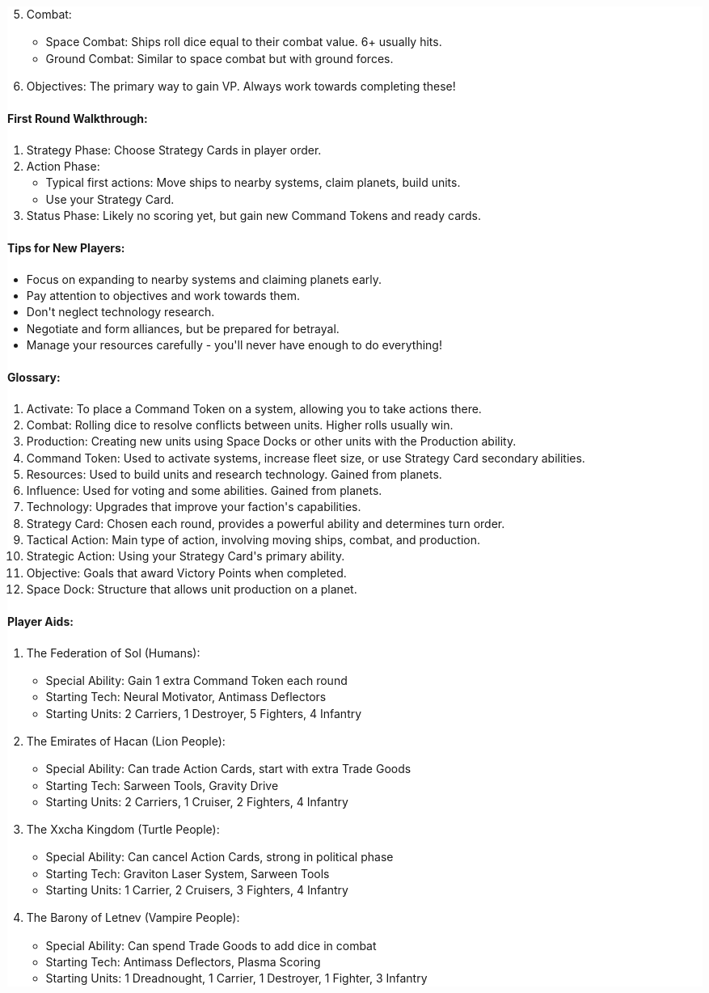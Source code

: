 5. Combat: 
   - Space Combat: Ships roll dice equal to their combat value. 6+ usually hits.
   - Ground Combat: Similar to space combat but with ground forces.

6. Objectives: The primary way to gain VP. Always work towards completing these!

#### First Round Walkthrough:
1. Strategy Phase: Choose Strategy Cards in player order.
2. Action Phase: 
   - Typical first actions: Move ships to nearby systems, claim planets, build units.
   - Use your Strategy Card.
3. Status Phase: Likely no scoring yet, but gain new Command Tokens and ready cards.

#### Tips for New Players:
- Focus on expanding to nearby systems and claiming planets early.
- Pay attention to objectives and work towards them.
- Don't neglect technology research.
- Negotiate and form alliances, but be prepared for betrayal.
- Manage your resources carefully - you'll never have enough to do everything!

#### Glossary:

1. Activate: To place a Command Token on a system, allowing you to take actions there.
2. Combat: Rolling dice to resolve conflicts between units. Higher rolls usually win.
3. Production: Creating new units using Space Docks or other units with the Production ability.
4. Command Token: Used to activate systems, increase fleet size, or use Strategy Card secondary abilities.
5. Resources: Used to build units and research technology. Gained from planets.
6. Influence: Used for voting and some abilities. Gained from planets.
7. Technology: Upgrades that improve your faction's capabilities.
8. Strategy Card: Chosen each round, provides a powerful ability and determines turn order.
9. Tactical Action: Main type of action, involving moving ships, combat, and production.
10. Strategic Action: Using your Strategy Card's primary ability.
11. Objective: Goals that award Victory Points when completed.
12. Space Dock: Structure that allows unit production on a planet.

#### Player Aids:

1. The Federation of Sol (Humans):
   - Special Ability: Gain 1 extra Command Token each round
   - Starting Tech: Neural Motivator, Antimass Deflectors
   - Starting Units: 2 Carriers, 1 Destroyer, 5 Fighters, 4 Infantry

2. The Emirates of Hacan (Lion People):
   - Special Ability: Can trade Action Cards, start with extra Trade Goods
   - Starting Tech: Sarween Tools, Gravity Drive
   - Starting Units: 2 Carriers, 1 Cruiser, 2 Fighters, 4 Infantry

3. The Xxcha Kingdom (Turtle People):
   - Special Ability: Can cancel Action Cards, strong in political phase
   - Starting Tech: Graviton Laser System, Sarween Tools
   - Starting Units: 1 Carrier, 2 Cruisers, 3 Fighters, 4 Infantry

4. The Barony of Letnev (Vampire People):
   - Special Ability: Can spend Trade Goods to add dice in combat
   - Starting Tech: Antimass Deflectors, Plasma Scoring
   - Starting Units: 1 Dreadnought, 1 Carrier, 1 Destroyer, 1 Fighter, 3 Infantry
